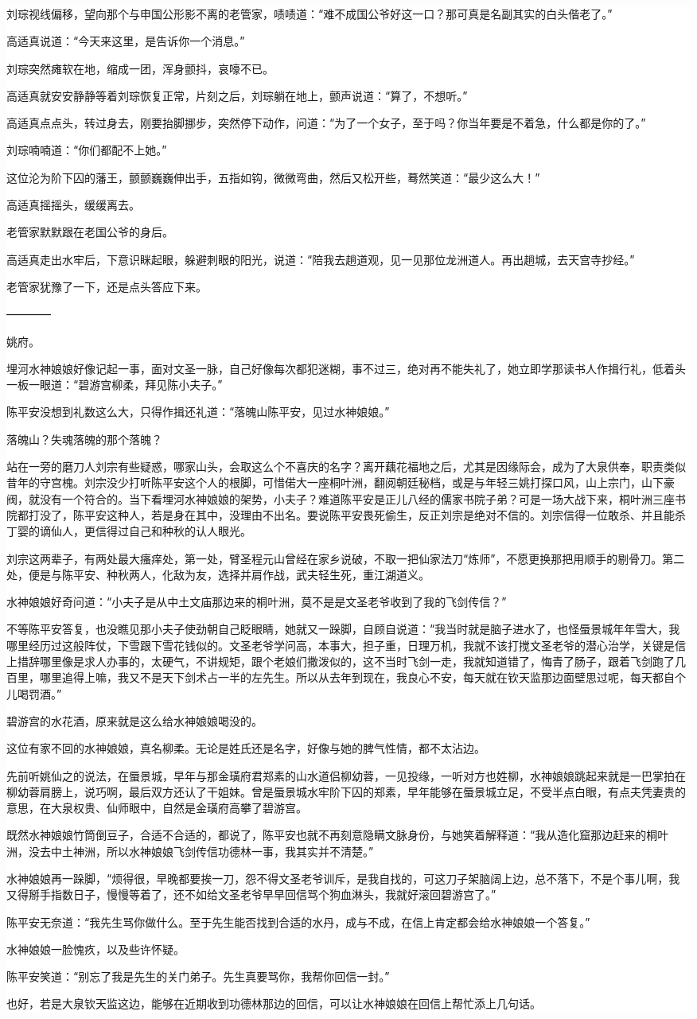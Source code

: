    刘琮视线偏移，望向那个与申国公形影不离的老管家，啧啧道：“难不成国公爷好这一口？那可真是名副其实的白头偕老了。”

   高适真说道：“今天来这里，是告诉你一个消息。”

   刘琮突然瘫软在地，缩成一团，浑身颤抖，哀嚎不已。

   高适真就安安静静等着刘琮恢复正常，片刻之后，刘琮躺在地上，颤声说道：“算了，不想听。”

   高适真点点头，转过身去，刚要抬脚挪步，突然停下动作，问道：“为了一个女子，至于吗？你当年要是不着急，什么都是你的了。”

   刘琮喃喃道：“你们都配不上她。”

   这位沦为阶下囚的藩王，颤颤巍巍伸出手，五指如钩，微微弯曲，然后又松开些，蓦然笑道：“最少这么大！”

   高适真摇摇头，缓缓离去。

   老管家默默跟在老国公爷的身后。

   高适真走出水牢后，下意识眯起眼，躲避刺眼的阳光，说道：“陪我去趟道观，见一见那位龙洲道人。再出趟城，去天宫寺抄经。”

   老管家犹豫了一下，还是点头答应下来。

   ————

   姚府。

   埋河水神娘娘好像记起一事，面对文圣一脉，自己好像每次都犯迷糊，事不过三，绝对再不能失礼了，她立即学那读书人作揖行礼，低着头一板一眼道：“碧游宫柳柔，拜见陈小夫子。”

   陈平安没想到礼数这么大，只得作揖还礼道：“落魄山陈平安，见过水神娘娘。”

   落魄山？失魂落魄的那个落魄？

   站在一旁的磨刀人刘宗有些疑惑，哪家山头，会取这么个不喜庆的名字？离开藕花福地之后，尤其是因缘际会，成为了大泉供奉，职责类似昔年的守宫槐。刘宗没少打听陈平安这个人的根脚，可惜偌大一座桐叶洲，翻阅朝廷秘档，或是与年轻三姚打探口风，山上宗门，山下豪阀，就没有一个符合的。当下看埋河水神娘娘的架势，小夫子？难道陈平安是正儿八经的儒家书院子弟？可是一场大战下来，桐叶洲三座书院都打没了，陈平安这种人，若是身在其中，没理由不出名。要说陈平安畏死偷生，反正刘宗是绝对不信的。刘宗信得一位敢杀、并且能杀丁婴的谪仙人，更信得过自己和种秋的认人眼光。

   刘宗这两辈子，有两处最大瘙痒处，第一处，臂圣程元山曾经在家乡说破，不取一把仙家法刀“炼师”，不愿更换那把用顺手的剔骨刀。第二处，便是与陈平安、种秋两人，化敌为友，选择并肩作战，武夫轻生死，重江湖道义。

   水神娘娘好奇问道：“小夫子是从中土文庙那边来的桐叶洲，莫不是是文圣老爷收到了我的飞剑传信？”

   不等陈平安答复，也没瞧见那小夫子使劲朝自己眨眼睛，她就又一跺脚，自顾自说道：“我当时就是脑子进水了，也怪蜃景城年年雪大，我哪里经历过这般阵仗，下雪跟下雪花钱似的。文圣老爷学问高，本事大，担子重，日理万机，我就不该打搅文圣老爷的潜心治学，关键是信上措辞哪里像是求人办事的，太硬气，不讲规矩，跟个老娘们撒泼似的，这不当时飞剑一走，我就知道错了，悔青了肠子，跟着飞剑跑了几百里，哪里追得上嘛，我又不是天下剑术占一半的左先生。所以从去年到现在，我良心不安，每天就在钦天监那边面壁思过呢，每天都自个儿喝罚酒。”

   碧游宫的水花酒，原来就是这么给水神娘娘喝没的。

   这位有家不回的水神娘娘，真名柳柔。无论是姓氏还是名字，好像与她的脾气性情，都不太沾边。

   先前听姚仙之的说法，在蜃景城，早年与那金璜府君郑素的山水道侣柳幼蓉，一见投缘，一听对方也姓柳，水神娘娘跳起来就是一巴掌拍在柳幼蓉肩膀上，说巧啊，最后双方还认了干姐妹。曾是蜃景城水牢阶下囚的郑素，早年能够在蜃景城立足，不受半点白眼，有点夫凭妻贵的意思，在大泉权贵、仙师眼中，自然是金璜府高攀了碧游宫。

   既然水神娘娘竹筒倒豆子，合适不合适的，都说了，陈平安也就不再刻意隐瞒文脉身份，与她笑着解释道：“我从造化窟那边赶来的桐叶洲，没去中土神洲，所以水神娘娘飞剑传信功德林一事，我其实并不清楚。”

   水神娘娘再一跺脚，“烦得很，早晚都要挨一刀，怨不得文圣老爷训斥，是我自找的，可这刀子架脑阔上边，总不落下，不是个事儿啊，我又得掰手指数日子，慢慢等着了，还不如给文圣老爷早早回信骂个狗血淋头，我就好滚回碧游宫了。”

   陈平安无奈道：“我先生骂你做什么。至于先生能否找到合适的水丹，成与不成，在信上肯定都会给水神娘娘一个答复。”

   水神娘娘一脸愧疚，以及些许怀疑。

   陈平安笑道：“别忘了我是先生的关门弟子。先生真要骂你，我帮你回信一封。”

   也好，若是大泉钦天监这边，能够在近期收到功德林那边的回信，可以让水神娘娘在回信上帮忙添上几句话。

